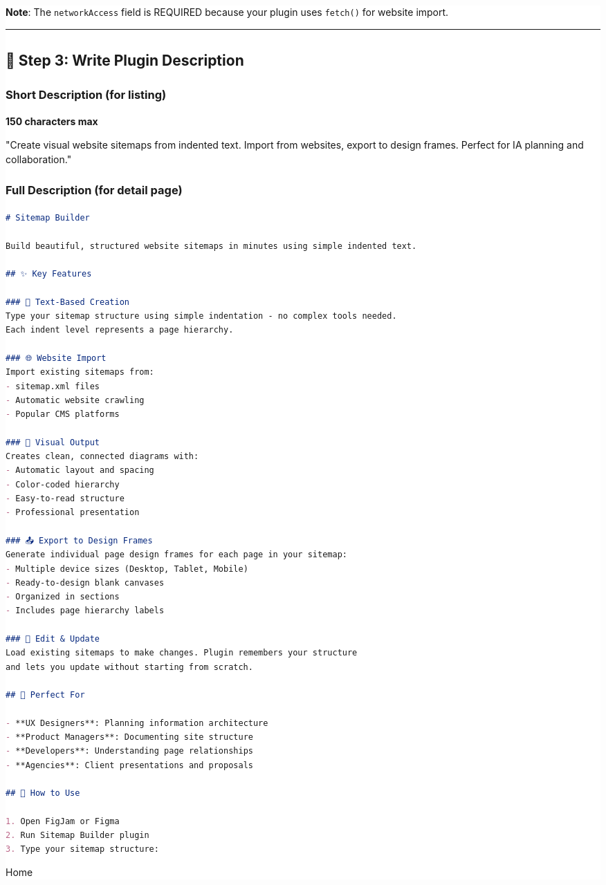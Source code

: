 **Note**: The `networkAccess` field is REQUIRED because your plugin uses `fetch()` for website import.

---

## 📝 Step 3: Write Plugin Description

### Short Description (for listing)
**150 characters max**

"Create visual website sitemaps from indented text. Import from websites, export to design frames. Perfect for IA planning and collaboration."

### Full Description (for detail page)

```markdown
# Sitemap Builder

Build beautiful, structured website sitemaps in minutes using simple indented text.

## ✨ Key Features

### 📝 Text-Based Creation
Type your sitemap structure using simple indentation - no complex tools needed. 
Each indent level represents a page hierarchy.

### 🌐 Website Import
Import existing sitemaps from:
- sitemap.xml files
- Automatic website crawling
- Popular CMS platforms

### 🎨 Visual Output
Creates clean, connected diagrams with:
- Automatic layout and spacing
- Color-coded hierarchy
- Easy-to-read structure
- Professional presentation

### 📤 Export to Design Frames
Generate individual page design frames for each page in your sitemap:
- Multiple device sizes (Desktop, Tablet, Mobile)
- Ready-to-design blank canvases
- Organized in sections
- Includes page hierarchy labels

### 🔄 Edit & Update
Load existing sitemaps to make changes. Plugin remembers your structure 
and lets you update without starting from scratch.

## 🎯 Perfect For

- **UX Designers**: Planning information architecture
- **Product Managers**: Documenting site structure
- **Developers**: Understanding page relationships
- **Agencies**: Client presentations and proposals

## 🚀 How to Use

1. Open FigJam or Figma
2. Run Sitemap Builder plugin
3. Type your sitemap structure:
   ```
   Home